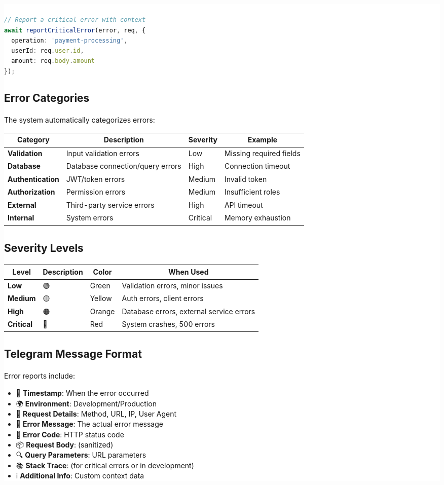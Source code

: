 ```typescript

// Report a critical error with context
await reportCriticalError(error, req, {
  operation: 'payment-processing',
  userId: req.user.id,
  amount: req.body.amount
});
```

## Error Categories

The system automatically categorizes errors:

| Category | Description | Severity | Example |
|----------|-------------|----------|---------|
| **Validation** | Input validation errors | Low | Missing required fields |
| **Database** | Database connection/query errors | High | Connection timeout |
| **Authentication** | JWT/token errors | Medium | Invalid token |
| **Authorization** | Permission errors | Medium | Insufficient roles |
| **External** | Third-party service errors | High | API timeout |
| **Internal** | System errors | Critical | Memory exhaustion |

## Severity Levels

| Level | Description | Color | When Used |
|-------|-------------|-------|-----------|
| **Low** | 🟢 | Green | Validation errors, minor issues |
| **Medium** | 🟡 | Yellow | Auth errors, client errors |
| **High** | 🟠 | Orange | Database errors, external service errors |
| **Critical** | 🔴 | Red | System crashes, 500 errors |

## Telegram Message Format

Error reports include:

- 📅 **Timestamp**: When the error occurred
- 🌍 **Environment**: Development/Production
- 🔗 **Request Details**: Method, URL, IP, User Agent
- 💬 **Error Message**: The actual error message
- 🔢 **Error Code**: HTTP status code
- 📦 **Request Body**: (sanitized)
- 🔍 **Query Parameters**: URL parameters
- 📚 **Stack Trace**: (for critical errors or in development)
- ℹ️ **Additional Info**: Custom context data

